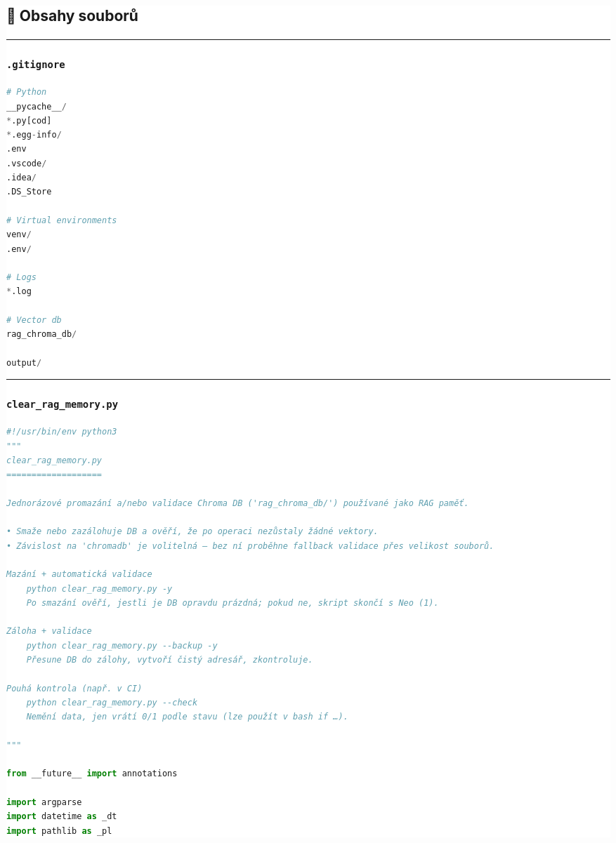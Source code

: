 ## 📄 Obsahy souborů


---

### `.gitignore`

```python
# Python
__pycache__/
*.py[cod]
*.egg-info/
.env
.vscode/
.idea/
.DS_Store

# Virtual environments
venv/
.env/

# Logs
*.log

# Vector db
rag_chroma_db/

output/
```


---

### `clear_rag_memory.py`

```python
#!/usr/bin/env python3
"""
clear_rag_memory.py
===================

Jednorázové promazání a/nebo validace Chroma DB ('rag_chroma_db/') používané jako RAG paměť.

• Smaže nebo zazálohuje DB a ověří, že po operaci nezůstaly žádné vektory.
• Závislost na 'chromadb' je volitelná – bez ní proběhne fallback validace přes velikost souborů.

Mazání + automatická validace	
    python clear_rag_memory.py -y	
    Po smazání ověří, jestli je DB opravdu prázdná; pokud ne, skript skončí s Neo (1).

Záloha + validace	
    python clear_rag_memory.py --backup -y	
    Přesune DB do zálohy, vytvoří čistý adresář, zkontroluje.

Pouhá kontrola (např. v CI)	
    python clear_rag_memory.py --check	
    Nemění data, jen vrátí 0/1 podle stavu (lze použít v bash if …).

"""

from __future__ import annotations

import argparse
import datetime as _dt
import pathlib as _pl
```